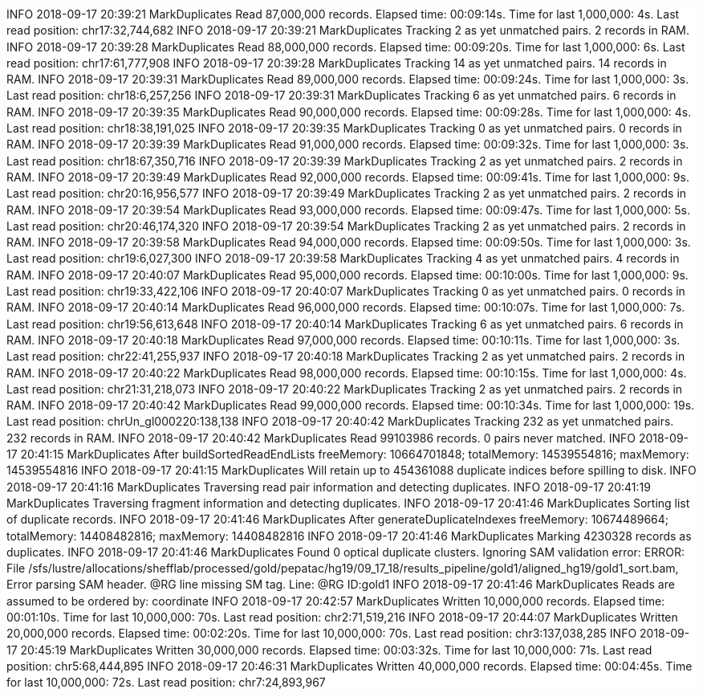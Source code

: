 INFO	2018-09-17 20:39:21	MarkDuplicates	Read    87,000,000 records.  Elapsed time: 00:09:14s.  Time for last 1,000,000:    4s.  Last read position: chr17:32,744,682
INFO	2018-09-17 20:39:21	MarkDuplicates	Tracking 2 as yet unmatched pairs. 2 records in RAM.
INFO	2018-09-17 20:39:28	MarkDuplicates	Read    88,000,000 records.  Elapsed time: 00:09:20s.  Time for last 1,000,000:    6s.  Last read position: chr17:61,777,908
INFO	2018-09-17 20:39:28	MarkDuplicates	Tracking 14 as yet unmatched pairs. 14 records in RAM.
INFO	2018-09-17 20:39:31	MarkDuplicates	Read    89,000,000 records.  Elapsed time: 00:09:24s.  Time for last 1,000,000:    3s.  Last read position: chr18:6,257,256
INFO	2018-09-17 20:39:31	MarkDuplicates	Tracking 6 as yet unmatched pairs. 6 records in RAM.
INFO	2018-09-17 20:39:35	MarkDuplicates	Read    90,000,000 records.  Elapsed time: 00:09:28s.  Time for last 1,000,000:    4s.  Last read position: chr18:38,191,025
INFO	2018-09-17 20:39:35	MarkDuplicates	Tracking 0 as yet unmatched pairs. 0 records in RAM.
INFO	2018-09-17 20:39:39	MarkDuplicates	Read    91,000,000 records.  Elapsed time: 00:09:32s.  Time for last 1,000,000:    3s.  Last read position: chr18:67,350,716
INFO	2018-09-17 20:39:39	MarkDuplicates	Tracking 2 as yet unmatched pairs. 2 records in RAM.
INFO	2018-09-17 20:39:49	MarkDuplicates	Read    92,000,000 records.  Elapsed time: 00:09:41s.  Time for last 1,000,000:    9s.  Last read position: chr20:16,956,577
INFO	2018-09-17 20:39:49	MarkDuplicates	Tracking 2 as yet unmatched pairs. 2 records in RAM.
INFO	2018-09-17 20:39:54	MarkDuplicates	Read    93,000,000 records.  Elapsed time: 00:09:47s.  Time for last 1,000,000:    5s.  Last read position: chr20:46,174,320
INFO	2018-09-17 20:39:54	MarkDuplicates	Tracking 2 as yet unmatched pairs. 2 records in RAM.
INFO	2018-09-17 20:39:58	MarkDuplicates	Read    94,000,000 records.  Elapsed time: 00:09:50s.  Time for last 1,000,000:    3s.  Last read position: chr19:6,027,300
INFO	2018-09-17 20:39:58	MarkDuplicates	Tracking 4 as yet unmatched pairs. 4 records in RAM.
INFO	2018-09-17 20:40:07	MarkDuplicates	Read    95,000,000 records.  Elapsed time: 00:10:00s.  Time for last 1,000,000:    9s.  Last read position: chr19:33,422,106
INFO	2018-09-17 20:40:07	MarkDuplicates	Tracking 0 as yet unmatched pairs. 0 records in RAM.
INFO	2018-09-17 20:40:14	MarkDuplicates	Read    96,000,000 records.  Elapsed time: 00:10:07s.  Time for last 1,000,000:    7s.  Last read position: chr19:56,613,648
INFO	2018-09-17 20:40:14	MarkDuplicates	Tracking 6 as yet unmatched pairs. 6 records in RAM.
INFO	2018-09-17 20:40:18	MarkDuplicates	Read    97,000,000 records.  Elapsed time: 00:10:11s.  Time for last 1,000,000:    3s.  Last read position: chr22:41,255,937
INFO	2018-09-17 20:40:18	MarkDuplicates	Tracking 2 as yet unmatched pairs. 2 records in RAM.
INFO	2018-09-17 20:40:22	MarkDuplicates	Read    98,000,000 records.  Elapsed time: 00:10:15s.  Time for last 1,000,000:    4s.  Last read position: chr21:31,218,073
INFO	2018-09-17 20:40:22	MarkDuplicates	Tracking 2 as yet unmatched pairs. 2 records in RAM.
INFO	2018-09-17 20:40:42	MarkDuplicates	Read    99,000,000 records.  Elapsed time: 00:10:34s.  Time for last 1,000,000:   19s.  Last read position: chrUn_gl000220:138,138
INFO	2018-09-17 20:40:42	MarkDuplicates	Tracking 232 as yet unmatched pairs. 232 records in RAM.
INFO	2018-09-17 20:40:42	MarkDuplicates	Read 99103986 records. 0 pairs never matched.
INFO	2018-09-17 20:41:15	MarkDuplicates	After buildSortedReadEndLists freeMemory: 10664701848; totalMemory: 14539554816; maxMemory: 14539554816
INFO	2018-09-17 20:41:15	MarkDuplicates	Will retain up to 454361088 duplicate indices before spilling to disk.
INFO	2018-09-17 20:41:16	MarkDuplicates	Traversing read pair information and detecting duplicates.
INFO	2018-09-17 20:41:19	MarkDuplicates	Traversing fragment information and detecting duplicates.
INFO	2018-09-17 20:41:46	MarkDuplicates	Sorting list of duplicate records.
INFO	2018-09-17 20:41:46	MarkDuplicates	After generateDuplicateIndexes freeMemory: 10674489664; totalMemory: 14408482816; maxMemory: 14408482816
INFO	2018-09-17 20:41:46	MarkDuplicates	Marking 4230328 records as duplicates.
INFO	2018-09-17 20:41:46	MarkDuplicates	Found 0 optical duplicate clusters.
Ignoring SAM validation error: ERROR: File /sfs/lustre/allocations/shefflab/processed/gold/pepatac/hg19/09_17_18/results_pipeline/gold1/aligned_hg19/gold1_sort.bam, Error parsing SAM header. @RG line missing SM tag. Line:
@RG	ID:gold1
INFO	2018-09-17 20:41:46	MarkDuplicates	Reads are assumed to be ordered by: coordinate
INFO	2018-09-17 20:42:57	MarkDuplicates	Written    10,000,000 records.  Elapsed time: 00:01:10s.  Time for last 10,000,000:   70s.  Last read position: chr2:71,519,216
INFO	2018-09-17 20:44:07	MarkDuplicates	Written    20,000,000 records.  Elapsed time: 00:02:20s.  Time for last 10,000,000:   70s.  Last read position: chr3:137,038,285
INFO	2018-09-17 20:45:19	MarkDuplicates	Written    30,000,000 records.  Elapsed time: 00:03:32s.  Time for last 10,000,000:   71s.  Last read position: chr5:68,444,895
INFO	2018-09-17 20:46:31	MarkDuplicates	Written    40,000,000 records.  Elapsed time: 00:04:45s.  Time for last 10,000,000:   72s.  Last read position: chr7:24,893,967